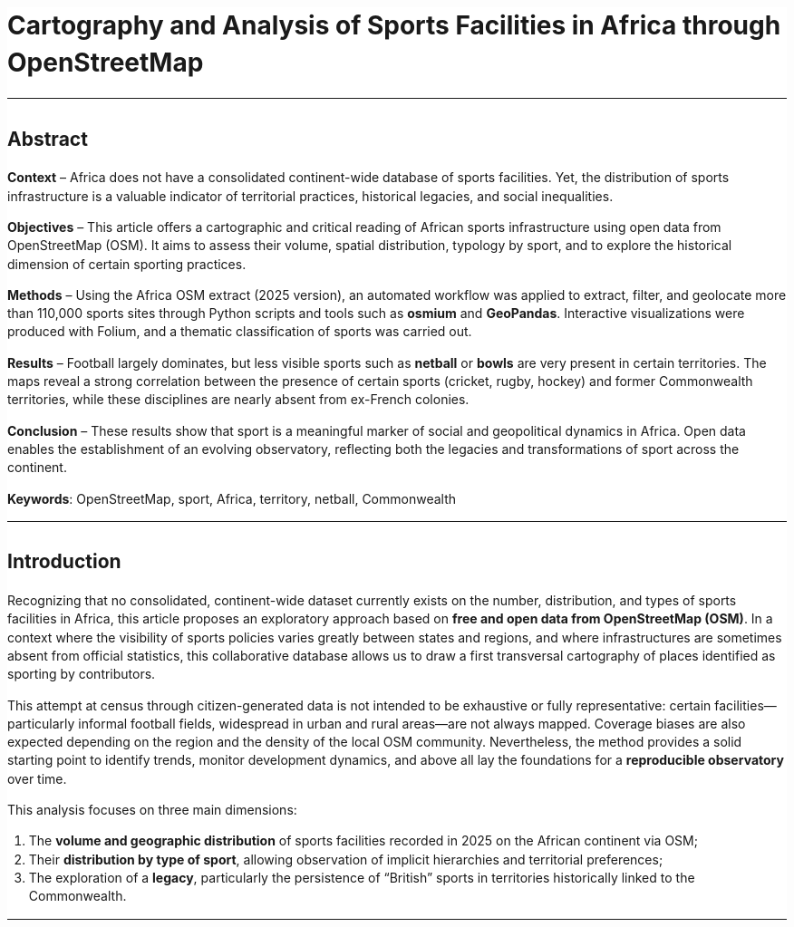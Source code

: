 # Cartography and Analysis of Sports Facilities in Africa through OpenStreetMap

---

## Abstract

**Context** – Africa does not have a consolidated continent-wide database of sports facilities. Yet, the distribution of sports infrastructure is a valuable indicator of territorial practices, historical legacies, and social inequalities.  

**Objectives** – This article offers a cartographic and critical reading of African sports infrastructure using open data from OpenStreetMap (OSM). It aims to assess their volume, spatial distribution, typology by sport, and to explore the historical dimension of certain sporting practices.  

**Methods** – Using the Africa OSM extract (2025 version), an automated workflow was applied to extract, filter, and geolocate more than 110,000 sports sites through Python scripts and tools such as **osmium** and **GeoPandas**. Interactive visualizations were produced with Folium, and a thematic classification of sports was carried out.  

**Results** – Football largely dominates, but less visible sports such as **netball** or **bowls** are very present in certain territories. The maps reveal a strong correlation between the presence of certain sports (cricket, rugby, hockey) and former Commonwealth territories, while these disciplines are nearly absent from ex-French colonies.  

**Conclusion** – These results show that sport is a meaningful marker of social and geopolitical dynamics in Africa. Open data enables the establishment of an evolving observatory, reflecting both the legacies and transformations of sport across the continent.  

**Keywords**: OpenStreetMap, sport, Africa, territory, netball, Commonwealth  

---

## Introduction

Recognizing that no consolidated, continent-wide dataset currently exists on the number, distribution, and types of sports facilities in Africa, this article proposes an exploratory approach based on **free and open data from OpenStreetMap (OSM)**. In a context where the visibility of sports policies varies greatly between states and regions, and where infrastructures are sometimes absent from official statistics, this collaborative database allows us to draw a first transversal cartography of places identified as sporting by contributors.  

This attempt at census through citizen-generated data is not intended to be exhaustive or fully representative: certain facilities—particularly informal football fields, widespread in urban and rural areas—are not always mapped. Coverage biases are also expected depending on the region and the density of the local OSM community. Nevertheless, the method provides a solid starting point to identify trends, monitor development dynamics, and above all lay the foundations for a **reproducible observatory** over time.  

This analysis focuses on three main dimensions:  

1. The **volume and geographic distribution** of sports facilities recorded in 2025 on the African continent via OSM;  
2. Their **distribution by type of sport**, allowing observation of implicit hierarchies and territorial preferences;  
3. The exploration of a **legacy**, particularly the persistence of “British” sports in territories historically linked to the Commonwealth.  

---
